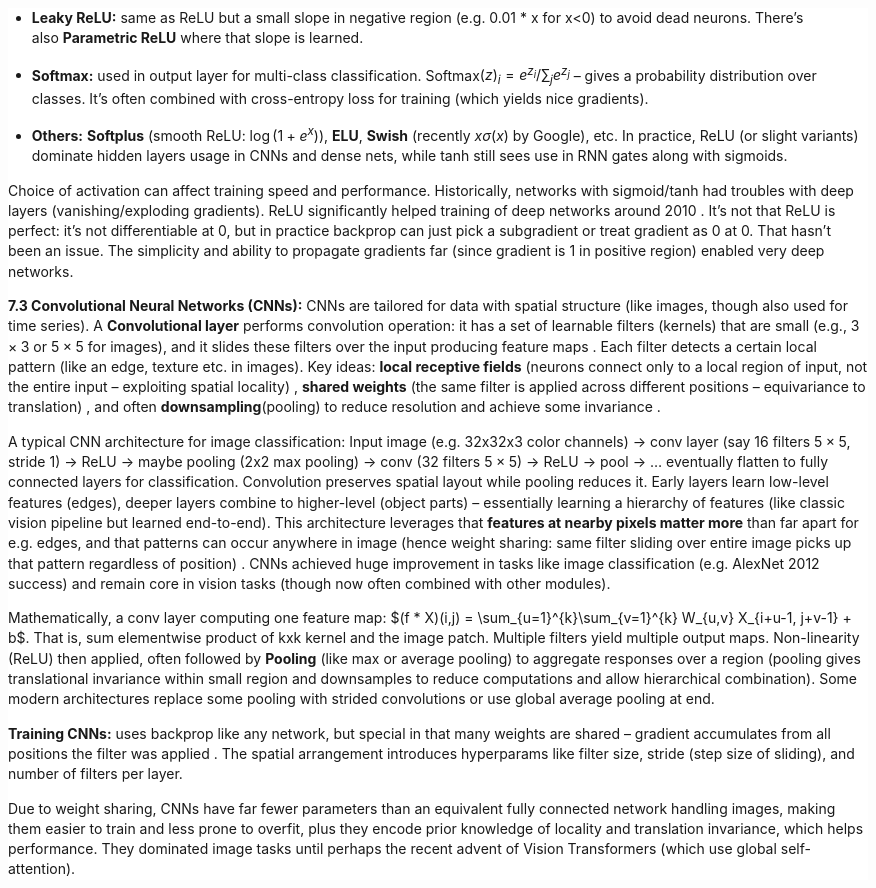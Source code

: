 - **Leaky ReLU:** same as ReLU but a small slope in negative region (e.g. 0.01 * x for x<0) to avoid dead neurons. There’s also **Parametric ReLU** where that slope is learned.
    
- **Softmax:** used in output layer for multi-class classification. Softmax$(z)_i = e^{z_i}/\sum_j e^{z_j}$ – gives a probability distribution over classes. It’s often combined with cross-entropy loss for training (which yields nice gradients).
    
- **Others:** **Softplus** (smooth ReLU: $\log(1+e^x)$), **ELU**, **Swish** (recently $x \sigma(x)$ by Google), etc. In practice, ReLU (or slight variants) dominate hidden layers usage in CNNs and dense nets, while tanh still sees use in RNN gates along with sigmoids.
    

Choice of activation can affect training speed and performance. Historically, networks with sigmoid/tanh had troubles with deep layers (vanishing/exploding gradients). ReLU significantly helped training of deep networks around 2010 . It’s not that ReLU is perfect: it’s not differentiable at 0, but in practice backprop can just pick a subgradient or treat gradient as 0 at 0. That hasn’t been an issue. The simplicity and ability to propagate gradients far (since gradient is 1 in positive region) enabled very deep networks.

**7.3 Convolutional Neural Networks (CNNs):** CNNs are tailored for data with spatial structure (like images, though also used for time series). A **Convolutional layer** performs convolution operation: it has a set of learnable filters (kernels) that are small (e.g., $3\times3$ or $5\times5$ for images), and it slides these filters over the input producing feature maps . Each filter detects a certain local pattern (like an edge, texture etc. in images). Key ideas: **local receptive fields** (neurons connect only to a local region of input, not the entire input – exploiting spatial locality) , **shared weights** (the same filter is applied across different positions – equivariance to translation) , and often **downsampling**(pooling) to reduce resolution and achieve some invariance .

A typical CNN architecture for image classification: Input image (e.g. 32x32x3 color channels) $\to$ conv layer (say 16 filters $5\times5$, stride 1) $\to$ ReLU $\to$ maybe pooling (2x2 max pooling) $\to$ conv (32 filters $5\times5$) $\to$ ReLU $\to$ pool $\to$ … eventually flatten to fully connected layers for classification. Convolution preserves spatial layout while pooling reduces it. Early layers learn low-level features (edges), deeper layers combine to higher-level (object parts) – essentially learning a hierarchy of features (like classic vision pipeline but learned end-to-end). This architecture leverages that **features at nearby pixels matter more** than far apart for e.g. edges, and that patterns can occur anywhere in image (hence weight sharing: same filter sliding over entire image picks up that pattern regardless of position) . CNNs achieved huge improvement in tasks like image classification (e.g. AlexNet 2012 success) and remain core in vision tasks (though now often combined with other modules).

Mathematically, a conv layer computing one feature map: $(f * X)(i,j) = \sum_{u=1}^{k}\sum_{v=1}^{k} W_{u,v} X_{i+u-1, j+v-1} + b$. That is, sum elementwise product of kxk kernel and the image patch. Multiple filters yield multiple output maps. Non-linearity (ReLU) then applied, often followed by **Pooling** (like max or average pooling) to aggregate responses over a region (pooling gives translational invariance within small region and downsamples to reduce computations and allow hierarchical combination). Some modern architectures replace some pooling with strided convolutions or use global average pooling at end.

**Training CNNs:** uses backprop like any network, but special in that many weights are shared – gradient accumulates from all positions the filter was applied . The spatial arrangement introduces hyperparams like filter size, stride (step size of sliding), and number of filters per layer.

Due to weight sharing, CNNs have far fewer parameters than an equivalent fully connected network handling images, making them easier to train and less prone to overfit, plus they encode prior knowledge of locality and translation invariance, which helps performance. They dominated image tasks until perhaps the recent advent of Vision Transformers (which use global self-attention).

